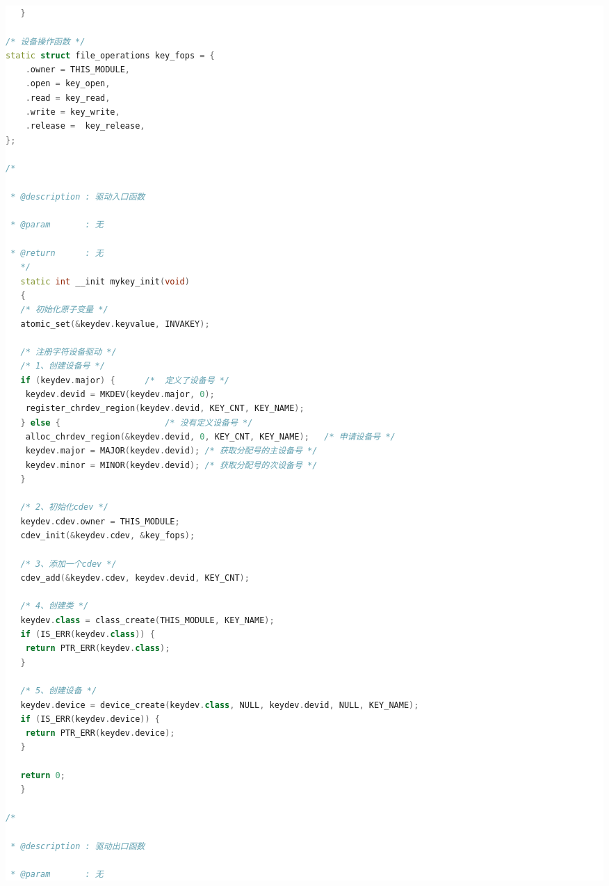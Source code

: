 ```c++
   }

/* 设备操作函数 */
static struct file_operations key_fops = {
	.owner = THIS_MODULE,
	.open = key_open,
	.read = key_read,
	.write = key_write,
	.release = 	key_release,
};

/*

 * @description	: 驱动入口函数

 * @param 		: 无

 * @return 		: 无
   */
   static int __init mykey_init(void)
   {
   /* 初始化原子变量 */
   atomic_set(&keydev.keyvalue, INVAKEY);

   /* 注册字符设备驱动 */
   /* 1、创建设备号 */
   if (keydev.major) {		/*  定义了设备号 */
   	keydev.devid = MKDEV(keydev.major, 0);
   	register_chrdev_region(keydev.devid, KEY_CNT, KEY_NAME);
   } else {						/* 没有定义设备号 */
   	alloc_chrdev_region(&keydev.devid, 0, KEY_CNT, KEY_NAME);	/* 申请设备号 */
   	keydev.major = MAJOR(keydev.devid);	/* 获取分配号的主设备号 */
   	keydev.minor = MINOR(keydev.devid);	/* 获取分配号的次设备号 */
   }

   /* 2、初始化cdev */
   keydev.cdev.owner = THIS_MODULE;
   cdev_init(&keydev.cdev, &key_fops);

   /* 3、添加一个cdev */
   cdev_add(&keydev.cdev, keydev.devid, KEY_CNT);

   /* 4、创建类 */
   keydev.class = class_create(THIS_MODULE, KEY_NAME);
   if (IS_ERR(keydev.class)) {
   	return PTR_ERR(keydev.class);
   }

   /* 5、创建设备 */
   keydev.device = device_create(keydev.class, NULL, keydev.devid, NULL, KEY_NAME);
   if (IS_ERR(keydev.device)) {
   	return PTR_ERR(keydev.device);
   }

   return 0;
   }

/*

 * @description	: 驱动出口函数

 * @param 		: 无

```